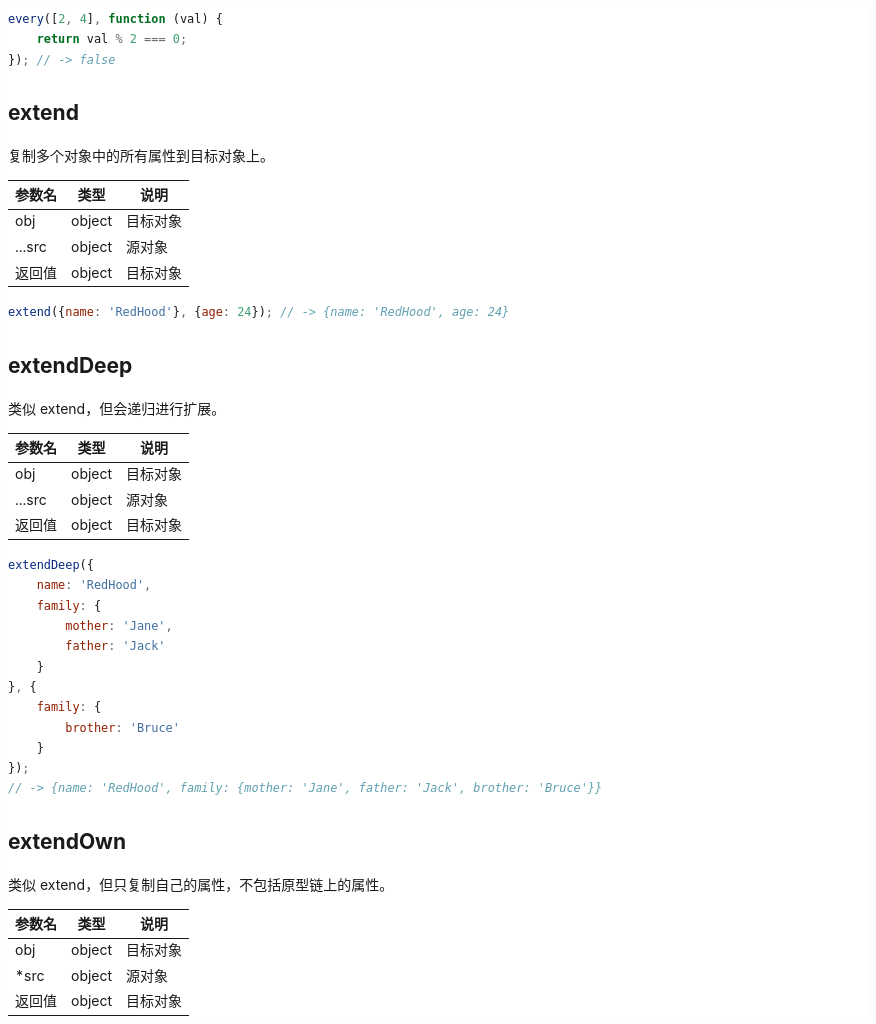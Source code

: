 ```javascript
every([2, 4], function (val) {
    return val % 2 === 0;
}); // -> false
```

## extend

复制多个对象中的所有属性到目标对象上。

|参数名|类型|说明|
|-----|----|---|
|obj|object|目标对象|
|...src|object|源对象|
|返回值|object|目标对象|

```javascript
extend({name: 'RedHood'}, {age: 24}); // -> {name: 'RedHood', age: 24}
```

## extendDeep

类似 extend，但会递归进行扩展。

|参数名|类型|说明|
|-----|----|---|
|obj|object|目标对象|
|...src|object|源对象|
|返回值|object|目标对象|

```javascript
extendDeep({
    name: 'RedHood',
    family: {
        mother: 'Jane',
        father: 'Jack'
    }
}, {
    family: {
        brother: 'Bruce'
    }
});
// -> {name: 'RedHood', family: {mother: 'Jane', father: 'Jack', brother: 'Bruce'}}
```

## extendOwn

类似 extend，但只复制自己的属性，不包括原型链上的属性。

|参数名|类型|说明|
|-----|----|---|
|obj|object|目标对象|
|*src|object|源对象|
|返回值|object|目标对象|
